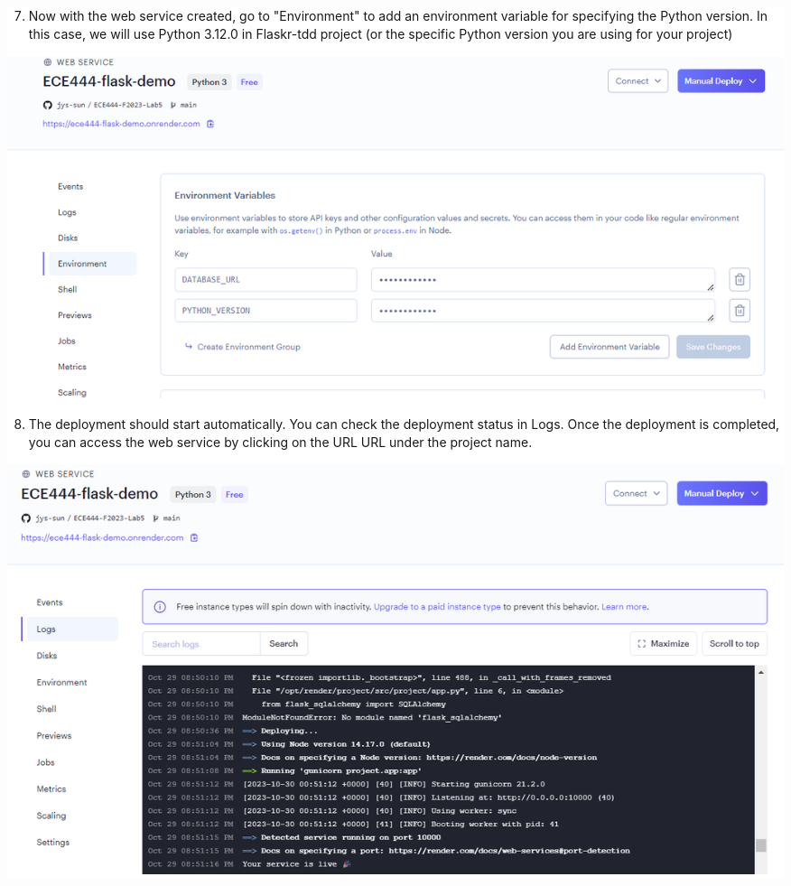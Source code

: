 7. Now with the web service created, go to "Environment" to add an environment variable for specifying the Python version. In this case, we will use Python 3.12.0 in Flaskr-tdd project (or the specific Python version you are using for your project)

![](images/image-15.png)

8. The deployment should start automatically. You can check the deployment status in Logs. Once the deployment is completed, you can access the web service by clicking on the URL URL under the project name.

![](images/image-13.png)